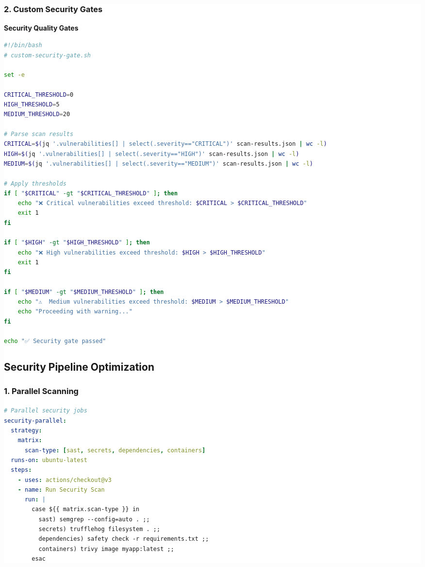 
### 2. Custom Security Gates

**Security Quality Gates**
```bash
#!/bin/bash
# custom-security-gate.sh

set -e

CRITICAL_THRESHOLD=0
HIGH_THRESHOLD=5
MEDIUM_THRESHOLD=20

# Parse scan results
CRITICAL=$(jq '.vulnerabilities[] | select(.severity=="CRITICAL")' scan-results.json | wc -l)
HIGH=$(jq '.vulnerabilities[] | select(.severity=="HIGH")' scan-results.json | wc -l)
MEDIUM=$(jq '.vulnerabilities[] | select(.severity=="MEDIUM")' scan-results.json | wc -l)

# Apply thresholds
if [ "$CRITICAL" -gt "$CRITICAL_THRESHOLD" ]; then
    echo "❌ Critical vulnerabilities exceed threshold: $CRITICAL > $CRITICAL_THRESHOLD"
    exit 1
fi

if [ "$HIGH" -gt "$HIGH_THRESHOLD" ]; then
    echo "❌ High vulnerabilities exceed threshold: $HIGH > $HIGH_THRESHOLD"
    exit 1
fi

if [ "$MEDIUM" -gt "$MEDIUM_THRESHOLD" ]; then
    echo "⚠️  Medium vulnerabilities exceed threshold: $MEDIUM > $MEDIUM_THRESHOLD"
    echo "Proceeding with warning..."
fi

echo "✅ Security gate passed"
```

## Security Pipeline Optimization

### 1. Parallel Scanning
```yaml
# Parallel security jobs
security-parallel:
  strategy:
    matrix:
      scan-type: [sast, secrets, dependencies, containers]
  runs-on: ubuntu-latest
  steps:
    - uses: actions/checkout@v3
    - name: Run Security Scan
      run: |
        case ${{ matrix.scan-type }} in
          sast) semgrep --config=auto . ;;
          secrets) trufflehog filesystem . ;;
          dependencies) safety check -r requirements.txt ;;
          containers) trivy image myapp:latest ;;
        esac
```
